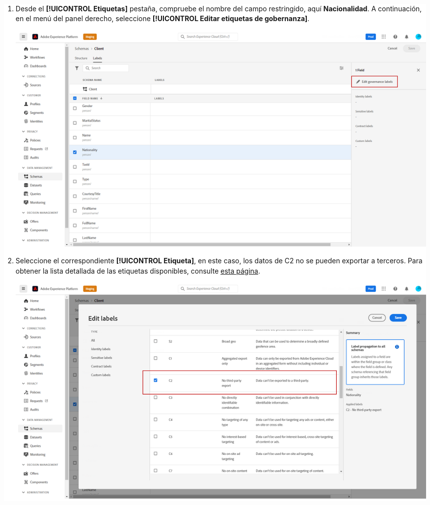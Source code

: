 1. Desde el **[!UICONTROL Etiquetas]** pestaña, compruebe el nombre del campo restringido, aquí **Nacionalidad**. A continuación, en el menú del panel derecho, seleccione **[!UICONTROL Editar etiquetas de gobernanza]**.

   ![](assets/label_3.png)

1. Seleccione el correspondiente **[!UICONTROL Etiqueta]**, en este caso, los datos de C2 no se pueden exportar a terceros. Para obtener la lista detallada de las etiquetas disponibles, consulte [esta página](https://experienceleague.adobe.com/docs/experience-platform/data-governance/labels/reference.html#contract-labels).

   ![](assets/label_4.png)
